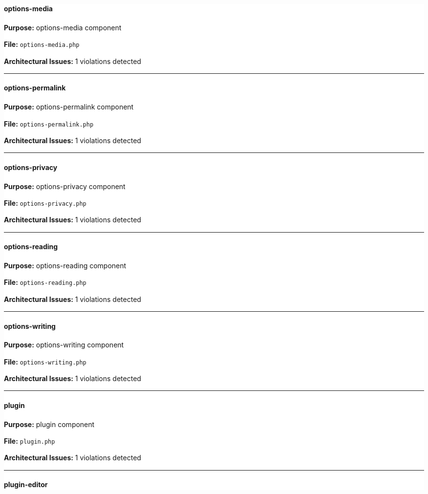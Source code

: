 #### options-media

**Purpose:** options-media component

**File:** `options-media.php`

**Architectural Issues:** 1 violations detected

---

#### options-permalink

**Purpose:** options-permalink component

**File:** `options-permalink.php`

**Architectural Issues:** 1 violations detected

---

#### options-privacy

**Purpose:** options-privacy component

**File:** `options-privacy.php`

**Architectural Issues:** 1 violations detected

---

#### options-reading

**Purpose:** options-reading component

**File:** `options-reading.php`

**Architectural Issues:** 1 violations detected

---

#### options-writing

**Purpose:** options-writing component

**File:** `options-writing.php`

**Architectural Issues:** 1 violations detected

---

#### plugin

**Purpose:** plugin component

**File:** `plugin.php`

**Architectural Issues:** 1 violations detected

---

#### plugin-editor
